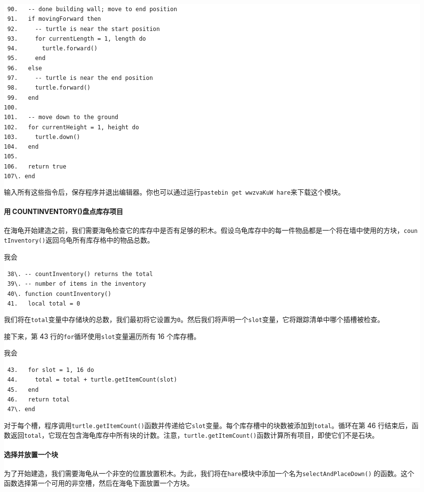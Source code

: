 ```turtle
 90.   -- done building wall; move to end position
 91.   if movingForward then
 92.     -- turtle is near the start position
 93.     for currentLength = 1, length do
 94.       turtle.forward()
 95.     end
 96.   else
 97.     -- turtle is near the end position
 98.     turtle.forward()
 99.   end
100.
101.   -- move down to the ground
102.   for currentHeight = 1, height do
103.     turtle.down()
104.   end
105.
106.   return true
107\. end
```

输入所有这些指令后，保存程序并退出编辑器。你也可以通过运行`pastebin get wwzvaKuW hare`来下载这个模块。

#### **用 COUNTINVENTORY()盘点库存项目**

在海龟开始建造之前，我们需要海龟检查它的库存中是否有足够的积木。假设乌龟库存中的每一件物品都是一个将在墙中使用的方块，`countInventory()`返回乌龟所有库存格中的物品总数。

我会

```turtle
 38\. -- countInventory() returns the total
 39\. -- number of items in the inventory
 40\. function countInventory()
 41.   local total = 0
```

我们将在`total`变量中存储块的总数，我们最初将它设置为`0`。然后我们将声明一个`slot`变量，它将跟踪清单中哪个插槽被检查。

接下来，第 43 行的`for`循环使用`slot`变量遍历所有 16 个库存槽。

我会

```turtle
 43.   for slot = 1, 16 do
 44.     total = total + turtle.getItemCount(slot)
 45.   end
 46.   return total
 47\. end
```

对于每个槽，程序调用`turtle.getItemCount()`函数并传递给它`slot`变量。每个库存槽中的块数被添加到`total`。循环在第 46 行结束后，函数返回`total`，它现在包含海龟库存中所有块的计数。注意，`turtle.getItemCount()`函数计算所有项目，即使它们不是石块。

#### **选择并放置一个块**

为了开始建造，我们需要海龟从一个非空的位置放置积木。为此，我们将在`hare`模块中添加一个名为`selectAndPlaceDown()` 的函数。这个函数选择第一个可用的非空槽，然后在海龟下面放置一个方块。
